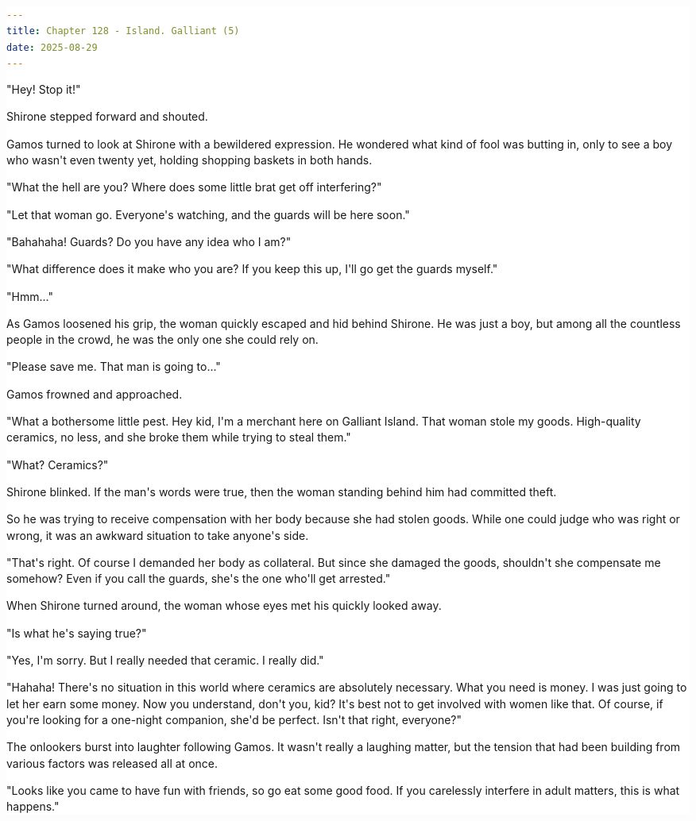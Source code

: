 ```yaml
---
title: Chapter 128 - Island. Galliant (5)
date: 2025-08-29
---
```


"Hey! Stop it!"

Shirone stepped forward and shouted.

Gamos turned to look at Shirone with a bewildered expression. He wondered what kind of fool was butting in, only to see a boy who wasn't even twenty yet, holding shopping baskets in both hands.

"What the hell are you? Where does some little brat get off interfering?"

"Let that woman go. Everyone's watching, and the guards will be here soon."

"Bahahaha! Guards? Do you have any idea who I am?"

"What difference does it make who you are? If you keep this up, I'll go get the guards myself."

"Hmm..."

As Gamos loosened his grip, the woman quickly escaped and hid behind Shirone. He was just a boy, but among all the countless people in the crowd, he was the only one she could rely on.

"Please save me. That man is going to..."

Gamos frowned and approached.

"What a bothersome little pest. Hey kid, I'm a merchant here on Galliant Island. That woman stole my goods. High-quality ceramics, no less, and she broke them while trying to steal them."

"What? Ceramics?"

Shirone blinked. If the man's words were true, then the woman standing behind him had committed theft.

So he was trying to receive compensation with her body because she had stolen goods. While one could judge who was right or wrong, it was an awkward situation to take anyone's side.

"That's right. Of course I demanded her body as collateral. But since she damaged the goods, shouldn't she compensate me somehow? Even if you call the guards, she's the one who'll get arrested."

When Shirone turned around, the woman whose eyes met his quickly looked away.

"Is what he's saying true?"

"Yes, I'm sorry. But I really needed that ceramic. I really did."

"Hahaha! There's no situation in this world where ceramics are absolutely necessary. What you need is money. I was just going to let her earn some money. Now you understand, don't you, kid? It's best not to get involved with women like that. Of course, if you're looking for a one-night companion, she'd be perfect. Isn't that right, everyone?"

The onlookers burst into laughter following Gamos. It wasn't really a laughing matter, but the tension that had been building from various factors was released all at once.

"Looks like you came to have fun with friends, so go eat some good food. If you carelessly interfere in adult matters, this is what happens."
